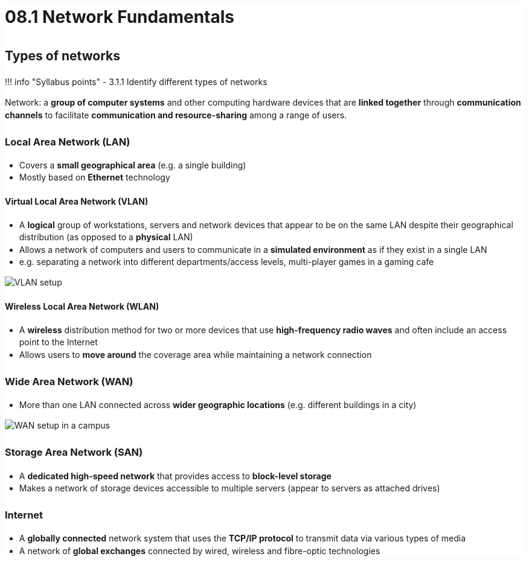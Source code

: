 # 08.1 Network Fundamentals

## Types of networks

!!! info "Syllabus points"
    - 3.1.1 Identify different types of networks

Network: a **group of computer systems** and other computing hardware devices that are **linked together** through **communication channels** to facilitate **communication and resource-sharing** among a range of users.

### Local Area Network (LAN)

- Covers a **small geographical area** (e.g. a single building)
- Mostly based on **Ethernet** technology

#### Virtual Local Area Network (VLAN)

- A **logical** group of workstations, servers and network devices that appear to be on the same LAN despite their geographical distribution (as opposed to a **physical** LAN)
- Allows a network of computers and users to communicate in a **simulated environment** as if they exist in a single LAN
- e.g. separating a network into different departments/access levels, multi-player games in a gaming cafe

![VLAN setup](https://i.imgur.com/kwKOEal.png)

#### Wireless Local Area Network (WLAN)

- A **wireless** distribution method for two or more devices that use **high-frequency radio waves** and often include an access point to the Internet
- Allows users to **move around** the coverage area while maintaining a network connection

### Wide Area Network (WAN)

- More than one LAN connected across **wider geographic locations** (e.g. different buildings in a city)

![WAN setup in a campus](https://i.imgur.com/flpjdaa.jpg)

### Storage Area Network (SAN)

- A **dedicated high-speed network** that provides access to **block-level storage**
- Makes a network of storage devices accessible to multiple servers (appear to servers as attached drives)

### Internet

- A **globally connected** network system that uses the **TCP/IP protocol** to transmit data via various types of media
- A network of **global exchanges** connected by wired, wireless and fibre-optic technologies
